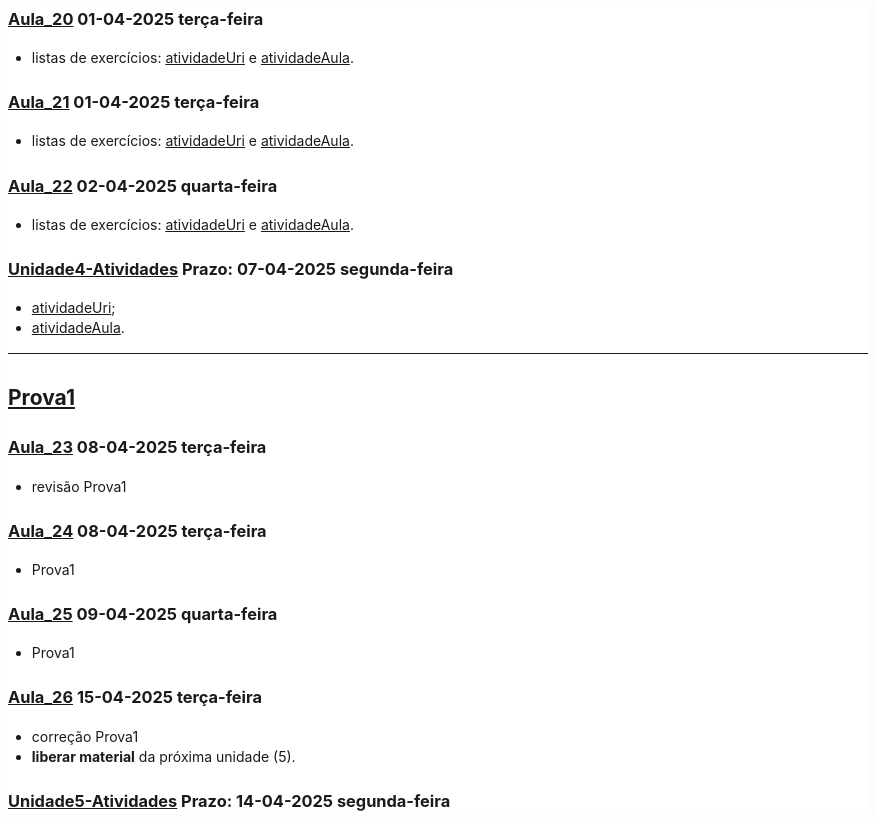 ### [Aula_20](Unidade4/aulaAnotacoes.md#Aula_20 "	01-04-2025	terça-feira	")	01-04-2025	terça-feira
  					
- listas de exercícios: [atividadeUri](Unidade4/atividadeUri.md "atividadeUri") e [atividadeAula](Unidade4/atividadeAula.md "atividadeAula").  					
  					
### [Aula_21](Unidade4/aulaAnotacoes.md#Aula_21 "	01-04-2025	terça-feira	")	01-04-2025	terça-feira
  					
- listas de exercícios: [atividadeUri](Unidade4/atividadeUri.md "atividadeUri") e [atividadeAula](Unidade4/atividadeAula.md "atividadeAula").  					
  					
### [Aula_22](Unidade4/aulaAnotacoes.md#Aula_22 "	02-04-2025	quarta-feira	")	02-04-2025	quarta-feira
					
- listas de exercícios: [atividadeUri](Unidade4/atividadeUri.md "atividadeUri") e [atividadeAula](Unidade4/atividadeAula.md "atividadeAula").  					
					
### [Unidade4-Atividades](Unidade4 "Unidade4-Atividades") Prazo: 				07-04-2025	segunda-feira
  					
- [atividadeUri](Unidade4/atividadeUri.md "atividadeUri");  					
- [atividadeAula](Unidade4/atividadeAula.md "atividadeAula").					
					
  					
-----------					
					
## [Prova1](Prova1 "Prova1")					
  					
### [Aula_23](Unidade4/aulaAnotacoes.md#Aula_23 "	08-04-2025	terça-feira	")	08-04-2025	terça-feira
  					
- revisão Prova1  					
					
  					
### [Aula_24](Unidade4/aulaAnotacoes.md#Aula_24 "	08-04-2025	terça-feira	")	08-04-2025	terça-feira
  					
- Prova1  					
					
  					
### [Aula_25](Unidade4/aulaAnotacoes.md#Aula_25 "	09-04-2025	quarta-feira	")	09-04-2025	quarta-feira
  					
- Prova1  					
					
  					
### [Aula_26](Unidade5/aulaAnotacoes.md#Aula_26 "	15-04-2025	terça-feira	")	15-04-2025	terça-feira
  					
- correção Prova1  					
- **liberar material** da próxima unidade (5).  					
					
					
### [Unidade5-Atividades](Unidade5 "Unidade5-Atividades") Prazo: 				14-04-2025	segunda-feira
					